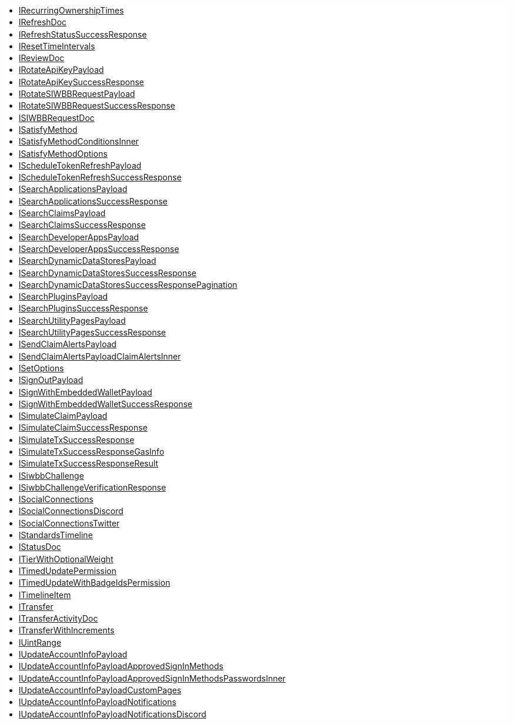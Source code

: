  - [IRecurringOwnershipTimes](docs/IRecurringOwnershipTimes.md)
 - [IRefreshDoc](docs/IRefreshDoc.md)
 - [IRefreshStatusSuccessResponse](docs/IRefreshStatusSuccessResponse.md)
 - [IResetTimeIntervals](docs/IResetTimeIntervals.md)
 - [IReviewDoc](docs/IReviewDoc.md)
 - [IRotateApiKeyPayload](docs/IRotateApiKeyPayload.md)
 - [IRotateApiKeySuccessResponse](docs/IRotateApiKeySuccessResponse.md)
 - [IRotateSIWBBRequestPayload](docs/IRotateSIWBBRequestPayload.md)
 - [IRotateSIWBBRequestSuccessResponse](docs/IRotateSIWBBRequestSuccessResponse.md)
 - [ISIWBBRequestDoc](docs/ISIWBBRequestDoc.md)
 - [ISatisfyMethod](docs/ISatisfyMethod.md)
 - [ISatisfyMethodConditionsInner](docs/ISatisfyMethodConditionsInner.md)
 - [ISatisfyMethodOptions](docs/ISatisfyMethodOptions.md)
 - [IScheduleTokenRefreshPayload](docs/IScheduleTokenRefreshPayload.md)
 - [IScheduleTokenRefreshSuccessResponse](docs/IScheduleTokenRefreshSuccessResponse.md)
 - [ISearchApplicationsPayload](docs/ISearchApplicationsPayload.md)
 - [ISearchApplicationsSuccessResponse](docs/ISearchApplicationsSuccessResponse.md)
 - [ISearchClaimsPayload](docs/ISearchClaimsPayload.md)
 - [ISearchClaimsSuccessResponse](docs/ISearchClaimsSuccessResponse.md)
 - [ISearchDeveloperAppsPayload](docs/ISearchDeveloperAppsPayload.md)
 - [ISearchDeveloperAppsSuccessResponse](docs/ISearchDeveloperAppsSuccessResponse.md)
 - [ISearchDynamicDataStoresPayload](docs/ISearchDynamicDataStoresPayload.md)
 - [ISearchDynamicDataStoresSuccessResponse](docs/ISearchDynamicDataStoresSuccessResponse.md)
 - [ISearchDynamicDataStoresSuccessResponsePagination](docs/ISearchDynamicDataStoresSuccessResponsePagination.md)
 - [ISearchPluginsPayload](docs/ISearchPluginsPayload.md)
 - [ISearchPluginsSuccessResponse](docs/ISearchPluginsSuccessResponse.md)
 - [ISearchUtilityPagesPayload](docs/ISearchUtilityPagesPayload.md)
 - [ISearchUtilityPagesSuccessResponse](docs/ISearchUtilityPagesSuccessResponse.md)
 - [ISendClaimAlertsPayload](docs/ISendClaimAlertsPayload.md)
 - [ISendClaimAlertsPayloadClaimAlertsInner](docs/ISendClaimAlertsPayloadClaimAlertsInner.md)
 - [ISetOptions](docs/ISetOptions.md)
 - [ISignOutPayload](docs/ISignOutPayload.md)
 - [ISignWithEmbeddedWalletPayload](docs/ISignWithEmbeddedWalletPayload.md)
 - [ISignWithEmbeddedWalletSuccessResponse](docs/ISignWithEmbeddedWalletSuccessResponse.md)
 - [ISimulateClaimPayload](docs/ISimulateClaimPayload.md)
 - [ISimulateClaimSuccessResponse](docs/ISimulateClaimSuccessResponse.md)
 - [ISimulateTxSuccessResponse](docs/ISimulateTxSuccessResponse.md)
 - [ISimulateTxSuccessResponseGasInfo](docs/ISimulateTxSuccessResponseGasInfo.md)
 - [ISimulateTxSuccessResponseResult](docs/ISimulateTxSuccessResponseResult.md)
 - [ISiwbbChallenge](docs/ISiwbbChallenge.md)
 - [ISiwbbChallengeVerificationResponse](docs/ISiwbbChallengeVerificationResponse.md)
 - [ISocialConnections](docs/ISocialConnections.md)
 - [ISocialConnectionsDiscord](docs/ISocialConnectionsDiscord.md)
 - [ISocialConnectionsTwitter](docs/ISocialConnectionsTwitter.md)
 - [IStandardsTimeline](docs/IStandardsTimeline.md)
 - [IStatusDoc](docs/IStatusDoc.md)
 - [ITierWithOptionalWeight](docs/ITierWithOptionalWeight.md)
 - [ITimedUpdatePermission](docs/ITimedUpdatePermission.md)
 - [ITimedUpdateWithBadgeIdsPermission](docs/ITimedUpdateWithBadgeIdsPermission.md)
 - [ITimelineItem](docs/ITimelineItem.md)
 - [ITransfer](docs/ITransfer.md)
 - [ITransferActivityDoc](docs/ITransferActivityDoc.md)
 - [ITransferWithIncrements](docs/ITransferWithIncrements.md)
 - [IUintRange](docs/IUintRange.md)
 - [IUpdateAccountInfoPayload](docs/IUpdateAccountInfoPayload.md)
 - [IUpdateAccountInfoPayloadApprovedSignInMethods](docs/IUpdateAccountInfoPayloadApprovedSignInMethods.md)
 - [IUpdateAccountInfoPayloadApprovedSignInMethodsPasswordsInner](docs/IUpdateAccountInfoPayloadApprovedSignInMethodsPasswordsInner.md)
 - [IUpdateAccountInfoPayloadCustomPages](docs/IUpdateAccountInfoPayloadCustomPages.md)
 - [IUpdateAccountInfoPayloadNotifications](docs/IUpdateAccountInfoPayloadNotifications.md)
 - [IUpdateAccountInfoPayloadNotificationsDiscord](docs/IUpdateAccountInfoPayloadNotificationsDiscord.md)